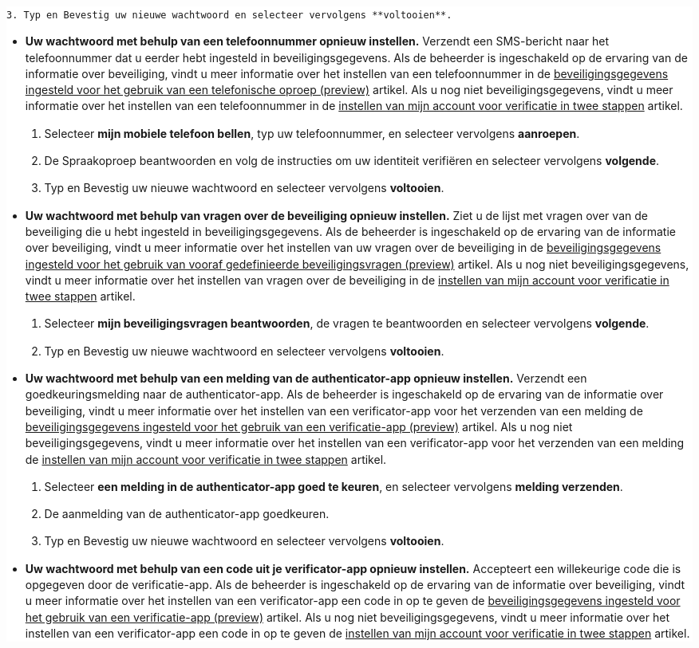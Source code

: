     3. Typ en Bevestig uw nieuwe wachtwoord en selecteer vervolgens **voltooien**.

- **Uw wachtwoord met behulp van een telefoonnummer opnieuw instellen.** Verzendt een SMS-bericht naar het telefoonnummer dat u eerder hebt ingesteld in beveiligingsgegevens. Als de beheerder is ingeschakeld op de ervaring van de informatie over beveiliging, vindt u meer informatie over het instellen van een telefoonnummer in de [beveiligingsgegevens ingesteld voor het gebruik van een telefonische oproep (preview)](security-info-setup-phone-number.md) artikel. Als u nog niet beveiligingsgegevens, vindt u meer informatie over het instellen van een telefoonnummer in de [instellen van mijn account voor verificatie in twee stappen](multi-factor-authentication-end-user-first-time.md) artikel.

    1. Selecteer **mijn mobiele telefoon bellen**, typ uw telefoonnummer, en selecteer vervolgens **aanroepen**.

    2. De Spraakoproep beantwoorden en volg de instructies om uw identiteit verifiëren en selecteer vervolgens **volgende**.

    3. Typ en Bevestig uw nieuwe wachtwoord en selecteer vervolgens **voltooien**.

- **Uw wachtwoord met behulp van vragen over de beveiliging opnieuw instellen.** Ziet u de lijst met vragen over van de beveiliging die u hebt ingesteld in beveiligingsgegevens. Als de beheerder is ingeschakeld op de ervaring van de informatie over beveiliging, vindt u meer informatie over het instellen van uw vragen over de beveiliging in de [beveiligingsgegevens ingesteld voor het gebruik van vooraf gedefinieerde beveiligingsvragen (preview)](security-info-setup-questions.md) artikel. Als u nog niet beveiligingsgegevens, vindt u meer informatie over het instellen van vragen over de beveiliging in de [instellen van mijn account voor verificatie in twee stappen](multi-factor-authentication-end-user-first-time.md) artikel.

    1. Selecteer **mijn beveiligingsvragen beantwoorden**, de vragen te beantwoorden en selecteer vervolgens **volgende**.

    2. Typ en Bevestig uw nieuwe wachtwoord en selecteer vervolgens **voltooien**.

- **Uw wachtwoord met behulp van een melding van de authenticator-app opnieuw instellen.** Verzendt een goedkeuringsmelding naar de authenticator-app. Als de beheerder is ingeschakeld op de ervaring van de informatie over beveiliging, vindt u meer informatie over het instellen van een verificator-app voor het verzenden van een melding de [beveiligingsgegevens ingesteld voor het gebruik van een verificatie-app (preview)](security-info-setup-auth-app.md) artikel. Als u nog niet beveiligingsgegevens, vindt u meer informatie over het instellen van een verificator-app voor het verzenden van een melding de [instellen van mijn account voor verificatie in twee stappen](multi-factor-authentication-end-user-first-time.md) artikel.

    1. Selecteer **een melding in de authenticator-app goed te keuren**, en selecteer vervolgens **melding verzenden**.

    2. De aanmelding van de authenticator-app goedkeuren.

    3. Typ en Bevestig uw nieuwe wachtwoord en selecteer vervolgens **voltooien**.

- **Uw wachtwoord met behulp van een code uit je verificator-app opnieuw instellen.** Accepteert een willekeurige code die is opgegeven door de verificatie-app. Als de beheerder is ingeschakeld op de ervaring van de informatie over beveiliging, vindt u meer informatie over het instellen van een verificator-app een code in op te geven de [beveiligingsgegevens ingesteld voor het gebruik van een verificatie-app (preview)](security-info-setup-auth-app.md) artikel. Als u nog niet beveiligingsgegevens, vindt u meer informatie over het instellen van een verificator-app een code in op te geven de [instellen van mijn account voor verificatie in twee stappen](multi-factor-authentication-end-user-first-time.md) artikel.
